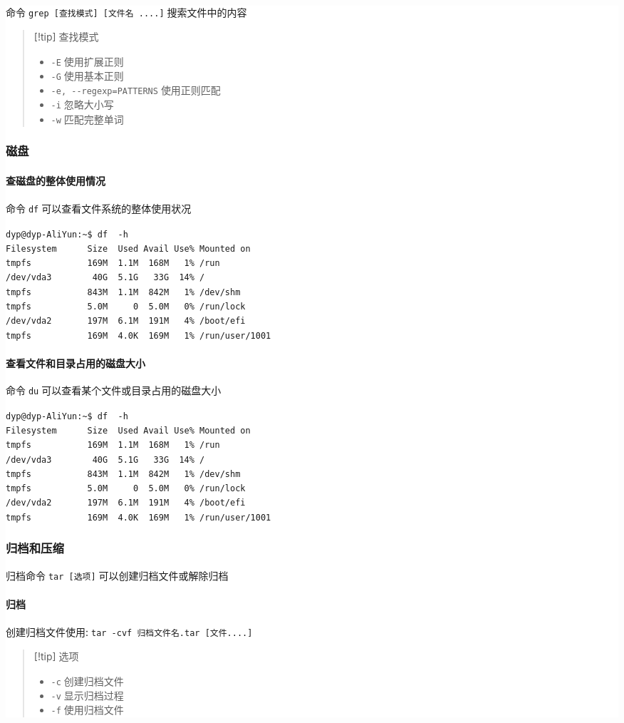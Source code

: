 命令 `grep [查找模式] [文件名 ....]` 搜索文件中的内容

> [!tip] 查找模式
> 
> + `-E` 使用扩展正则
> + `-G` 使用基本正则
> + `-e, --regexp=PATTERNS` 使用正则匹配
> + `-i` 忽略大小写
> + `-w` 匹配完整单词
>

### 磁盘

#### 查磁盘的整体使用情况

命令 `df` 可以查看文件系统的整体使用状况

```shell
dyp@dyp-AliYun:~$ df  -h
Filesystem      Size  Used Avail Use% Mounted on
tmpfs           169M  1.1M  168M   1% /run
/dev/vda3        40G  5.1G   33G  14% /
tmpfs           843M  1.1M  842M   1% /dev/shm
tmpfs           5.0M     0  5.0M   0% /run/lock
/dev/vda2       197M  6.1M  191M   4% /boot/efi
tmpfs           169M  4.0K  169M   1% /run/user/1001
```

#### 查看文件和目录占用的磁盘大小

命令 `du` 可以查看某个文件或目录占用的磁盘大小

```shell
dyp@dyp-AliYun:~$ df  -h
Filesystem      Size  Used Avail Use% Mounted on
tmpfs           169M  1.1M  168M   1% /run
/dev/vda3        40G  5.1G   33G  14% /
tmpfs           843M  1.1M  842M   1% /dev/shm
tmpfs           5.0M     0  5.0M   0% /run/lock
/dev/vda2       197M  6.1M  191M   4% /boot/efi
tmpfs           169M  4.0K  169M   1% /run/user/1001
```

### 归档和压缩

归档命令 `tar [选项]` 可以创建归档文件或解除归档

#### 归档

创建归档文件使用: `tar -cvf 归档文件名.tar [文件....]`

> [!tip] 选项
> + `-c` 创建归档文件
> + `-v` 显示归档过程
> + `-f` 使用归档文件
